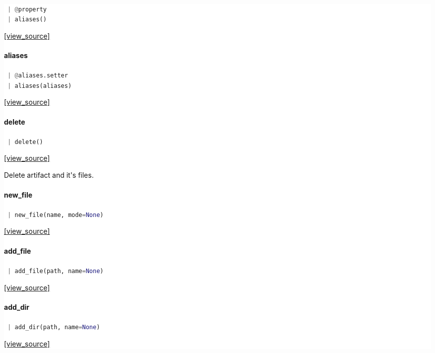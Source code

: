 ```python
 | @property
 | aliases()
```

[[view_source]](https://github.com/wandb/client/blob/bf98510754bad9e6e2b3e857f123852841a4e7ed/wandb/apis/public.py#L2554)

<a name="wandb.apis.public.Artifact.aliases"></a>
#### aliases

```python
 | @aliases.setter
 | aliases(aliases)
```

[[view_source]](https://github.com/wandb/client/blob/bf98510754bad9e6e2b3e857f123852841a4e7ed/wandb/apis/public.py#L2558)

<a name="wandb.apis.public.Artifact.delete"></a>
#### delete

```python
 | delete()
```

[[view_source]](https://github.com/wandb/client/blob/bf98510754bad9e6e2b3e857f123852841a4e7ed/wandb/apis/public.py#L2566)

Delete artifact and it's files.

<a name="wandb.apis.public.Artifact.new_file"></a>
#### new\_file

```python
 | new_file(name, mode=None)
```

[[view_source]](https://github.com/wandb/client/blob/bf98510754bad9e6e2b3e857f123852841a4e7ed/wandb/apis/public.py#L2582)

<a name="wandb.apis.public.Artifact.add_file"></a>
#### add\_file

```python
 | add_file(path, name=None)
```

[[view_source]](https://github.com/wandb/client/blob/bf98510754bad9e6e2b3e857f123852841a4e7ed/wandb/apis/public.py#L2585)

<a name="wandb.apis.public.Artifact.add_dir"></a>
#### add\_dir

```python
 | add_dir(path, name=None)
```

[[view_source]](https://github.com/wandb/client/blob/bf98510754bad9e6e2b3e857f123852841a4e7ed/wandb/apis/public.py#L2588)
